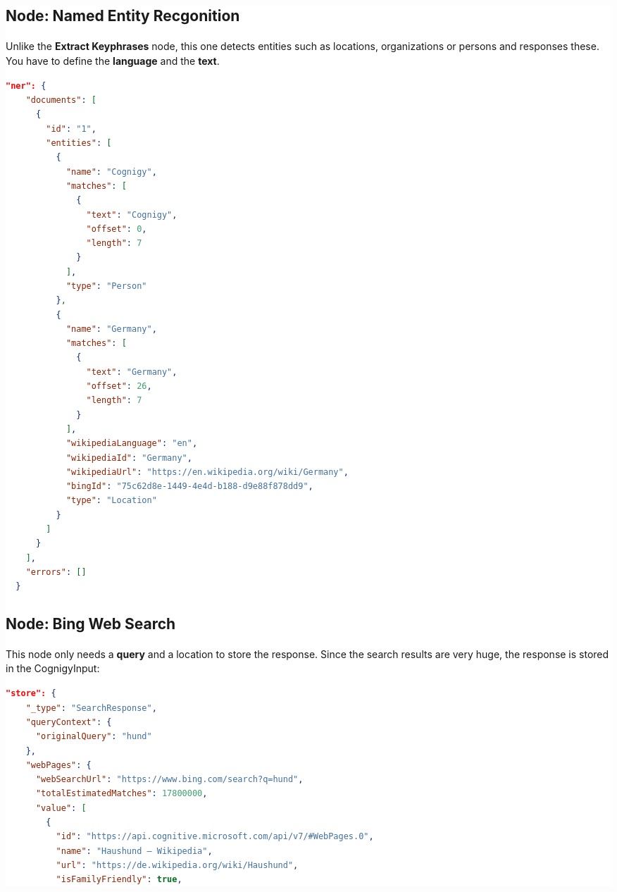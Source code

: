 ```json
```

## Node:  Named Entity Recgonition
Unlike the **Extract Keyphrases** node, this one detects entities such as locations, organizations or persons and responses these. You have to define the **language** and the **text**. 
```json
"ner": {
    "documents": [
      {
        "id": "1",
        "entities": [
          {
            "name": "Cognigy",
            "matches": [
              {
                "text": "Cognigy",
                "offset": 0,
                "length": 7
              }
            ],
            "type": "Person"
          },
          {
            "name": "Germany",
            "matches": [
              {
                "text": "Germany",
                "offset": 26,
                "length": 7
              }
            ],
            "wikipediaLanguage": "en",
            "wikipediaId": "Germany",
            "wikipediaUrl": "https://en.wikipedia.org/wiki/Germany",
            "bingId": "75c62d8e-1449-4e4d-b188-d9e88f878dd9",
            "type": "Location"
          }
        ]
      }
    ],
    "errors": []
  }
```

## Node: Bing Web Search
This node only needs a **query** and a location to store the response. Since the search results are very huge, the response is stored in the CognigyInput: 
```json
"store": {
    "_type": "SearchResponse",
    "queryContext": {
      "originalQuery": "hund"
    },
    "webPages": {
      "webSearchUrl": "https://www.bing.com/search?q=hund",
      "totalEstimatedMatches": 17800000,
      "value": [
        {
          "id": "https://api.cognitive.microsoft.com/api/v7/#WebPages.0",
          "name": "Haushund – Wikipedia",
          "url": "https://de.wikipedia.org/wiki/Haushund",
          "isFamilyFriendly": true,
```
